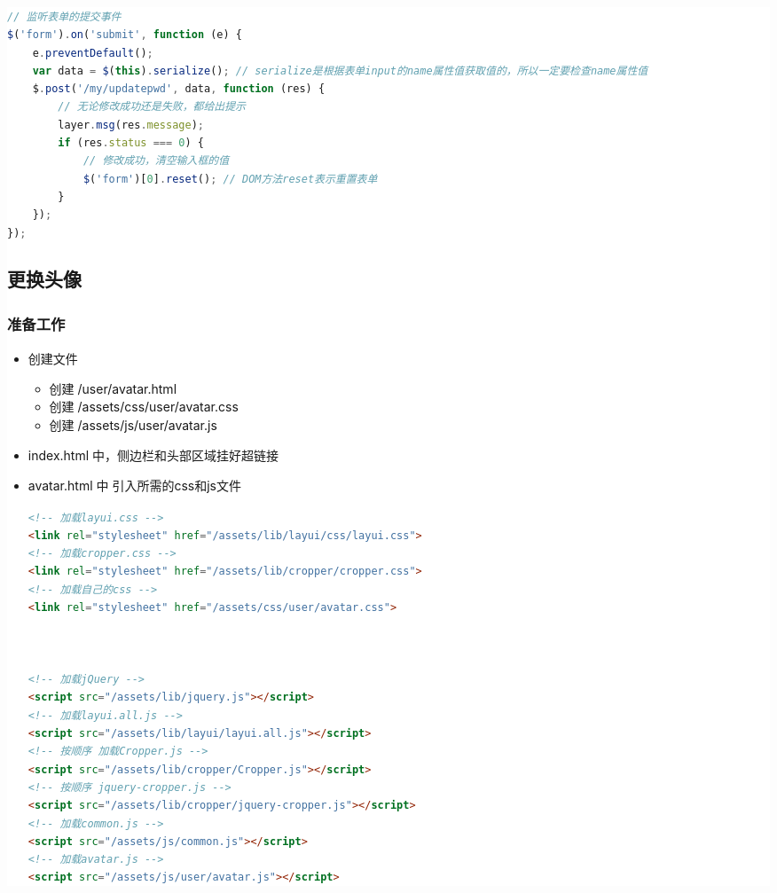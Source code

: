```js
// 监听表单的提交事件
$('form').on('submit', function (e) {
    e.preventDefault();
    var data = $(this).serialize(); // serialize是根据表单input的name属性值获取值的，所以一定要检查name属性值
    $.post('/my/updatepwd', data, function (res) {
        // 无论修改成功还是失败，都给出提示
        layer.msg(res.message);
        if (res.status === 0) {
            // 修改成功，清空输入框的值
            $('form')[0].reset(); // DOM方法reset表示重置表单
        }
    });
});
```

## 更换头像

### 准备工作

- 创建文件

    - 创建 /user/avatar.html 
    - 创建 /assets/css/user/avatar.css 
    - 创建 /assets/js/user/avatar.js

- index.html 中，侧边栏和头部区域挂好超链接

- avatar.html 中 引入所需的css和js文件

    ```html
    <!-- 加载layui.css -->
    <link rel="stylesheet" href="/assets/lib/layui/css/layui.css">
    <!-- 加载cropper.css -->
    <link rel="stylesheet" href="/assets/lib/cropper/cropper.css">
    <!-- 加载自己的css -->
    <link rel="stylesheet" href="/assets/css/user/avatar.css">
    
    
    
    <!-- 加载jQuery -->
    <script src="/assets/lib/jquery.js"></script>
    <!-- 加载layui.all.js -->
    <script src="/assets/lib/layui/layui.all.js"></script>
    <!-- 按顺序 加载Cropper.js -->
    <script src="/assets/lib/cropper/Cropper.js"></script>
    <!-- 按顺序 jquery-cropper.js -->
    <script src="/assets/lib/cropper/jquery-cropper.js"></script>
    <!-- 加载common.js -->
    <script src="/assets/js/common.js"></script>
    <!-- 加载avatar.js -->
    <script src="/assets/js/user/avatar.js"></script>
    ```
    
    